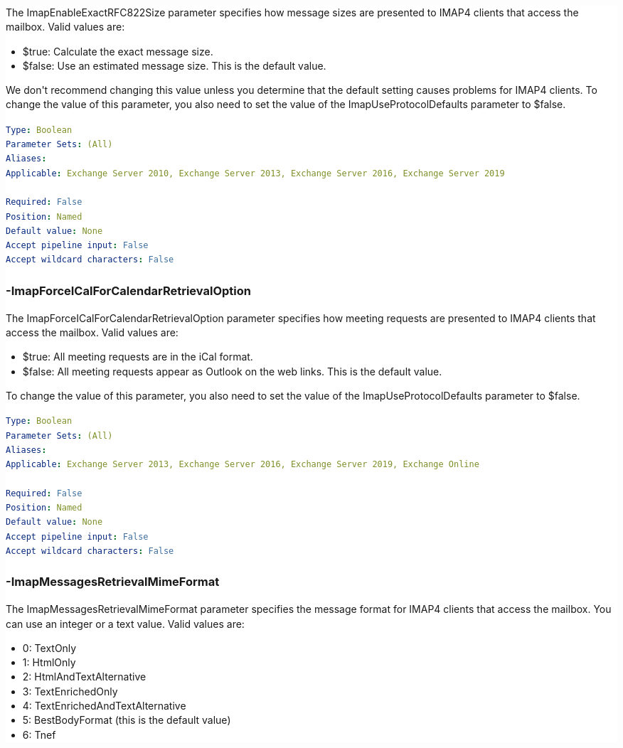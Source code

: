 The ImapEnableExactRFC822Size parameter specifies how message sizes are presented to IMAP4 clients that access the mailbox. Valid values are:

- $true: Calculate the exact message size.
- $false: Use an estimated message size. This is the default value.

We don't recommend changing this value unless you determine that the default setting causes problems for IMAP4 clients. To change the value of this parameter, you also need to set the value of the ImapUseProtocolDefaults parameter to $false.

```yaml
Type: Boolean
Parameter Sets: (All)
Aliases:
Applicable: Exchange Server 2010, Exchange Server 2013, Exchange Server 2016, Exchange Server 2019

Required: False
Position: Named
Default value: None
Accept pipeline input: False
Accept wildcard characters: False
```

### -ImapForceICalForCalendarRetrievalOption
The ImapForceICalForCalendarRetrievalOption parameter specifies how meeting requests are presented to IMAP4 clients that access the mailbox. Valid values are:

- $true: All meeting requests are in the iCal format.
- $false: All meeting requests appear as Outlook on the web links. This is the default value.

To change the value of this parameter, you also need to set the value of the ImapUseProtocolDefaults parameter to $false.

```yaml
Type: Boolean
Parameter Sets: (All)
Aliases:
Applicable: Exchange Server 2013, Exchange Server 2016, Exchange Server 2019, Exchange Online

Required: False
Position: Named
Default value: None
Accept pipeline input: False
Accept wildcard characters: False
```

### -ImapMessagesRetrievalMimeFormat
The ImapMessagesRetrievalMimeFormat parameter specifies the message format for IMAP4 clients that access the mailbox. You can use an integer or a text value. Valid values are:

- 0: TextOnly
- 1: HtmlOnly
- 2: HtmlAndTextAlternative
- 3: TextEnrichedOnly
- 4: TextEnrichedAndTextAlternative
- 5: BestBodyFormat (this is the default value)
- 6: Tnef
